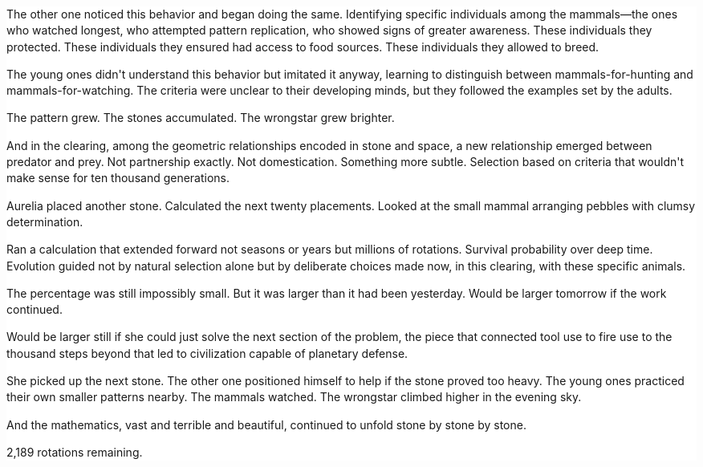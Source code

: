 The other one noticed this behavior and began doing the same. Identifying specific individuals among the mammals—the ones who watched longest, who attempted pattern replication, who showed signs of greater awareness. These individuals they protected. These individuals they ensured had access to food sources. These individuals they allowed to breed.

The young ones didn't understand this behavior but imitated it anyway, learning to distinguish between mammals-for-hunting and mammals-for-watching. The criteria were unclear to their developing minds, but they followed the examples set by the adults.

The pattern grew. The stones accumulated. The wrongstar grew brighter.

And in the clearing, among the geometric relationships encoded in stone and space, a new relationship emerged between predator and prey. Not partnership exactly. Not domestication. Something more subtle. Selection based on criteria that wouldn't make sense for ten thousand generations.

Aurelia placed another stone. Calculated the next twenty placements. Looked at the small mammal arranging pebbles with clumsy determination.

Ran a calculation that extended forward not seasons or years but millions of rotations. Survival probability over deep time. Evolution guided not by natural selection alone but by deliberate choices made now, in this clearing, with these specific animals.

The percentage was still impossibly small. But it was larger than it had been yesterday. Would be larger tomorrow if the work continued.

Would be larger still if she could just solve the next section of the problem, the piece that connected tool use to fire use to the thousand steps beyond that led to civilization capable of planetary defense.

She picked up the next stone. The other one positioned himself to help if the stone proved too heavy. The young ones practiced their own smaller patterns nearby. The mammals watched. The wrongstar climbed higher in the evening sky.

And the mathematics, vast and terrible and beautiful, continued to unfold stone by stone by stone.

2,189 rotations remaining.
